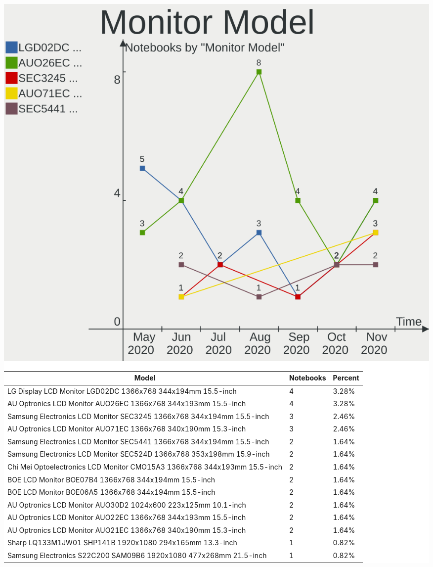 ![Monitor Model](./images/line_chart/mon_model.svg)

| Model                                                                    | Notebooks | Percent |
|--------------------------------------------------------------------------|-----------|---------|
| LG Display LCD Monitor LGD02DC 1366x768 344x194mm 15.5-inch              | 4         | 3.28%   |
| AU Optronics LCD Monitor AUO26EC 1366x768 344x193mm 15.5-inch            | 4         | 3.28%   |
| Samsung Electronics LCD Monitor SEC3245 1366x768 344x194mm 15.5-inch     | 3         | 2.46%   |
| AU Optronics LCD Monitor AUO71EC 1366x768 340x190mm 15.3-inch            | 3         | 2.46%   |
| Samsung Electronics LCD Monitor SEC5441 1366x768 344x194mm 15.5-inch     | 2         | 1.64%   |
| Samsung Electronics LCD Monitor SEC524D 1366x768 353x198mm 15.9-inch     | 2         | 1.64%   |
| Chi Mei Optoelectronics LCD Monitor CMO15A3 1366x768 344x193mm 15.5-inch | 2         | 1.64%   |
| BOE LCD Monitor BOE07B4 1366x768 344x194mm 15.5-inch                     | 2         | 1.64%   |
| BOE LCD Monitor BOE06A5 1366x768 344x194mm 15.5-inch                     | 2         | 1.64%   |
| AU Optronics LCD Monitor AUO30D2 1024x600 223x125mm 10.1-inch            | 2         | 1.64%   |
| AU Optronics LCD Monitor AUO22EC 1366x768 344x193mm 15.5-inch            | 2         | 1.64%   |
| AU Optronics LCD Monitor AUO21EC 1366x768 340x190mm 15.3-inch            | 2         | 1.64%   |
| Sharp LQ133M1JW01 SHP141B 1920x1080 294x165mm 13.3-inch                  | 1         | 0.82%   |
| Samsung Electronics S22C200 SAM09B6 1920x1080 477x268mm 21.5-inch        | 1         | 0.82%   |